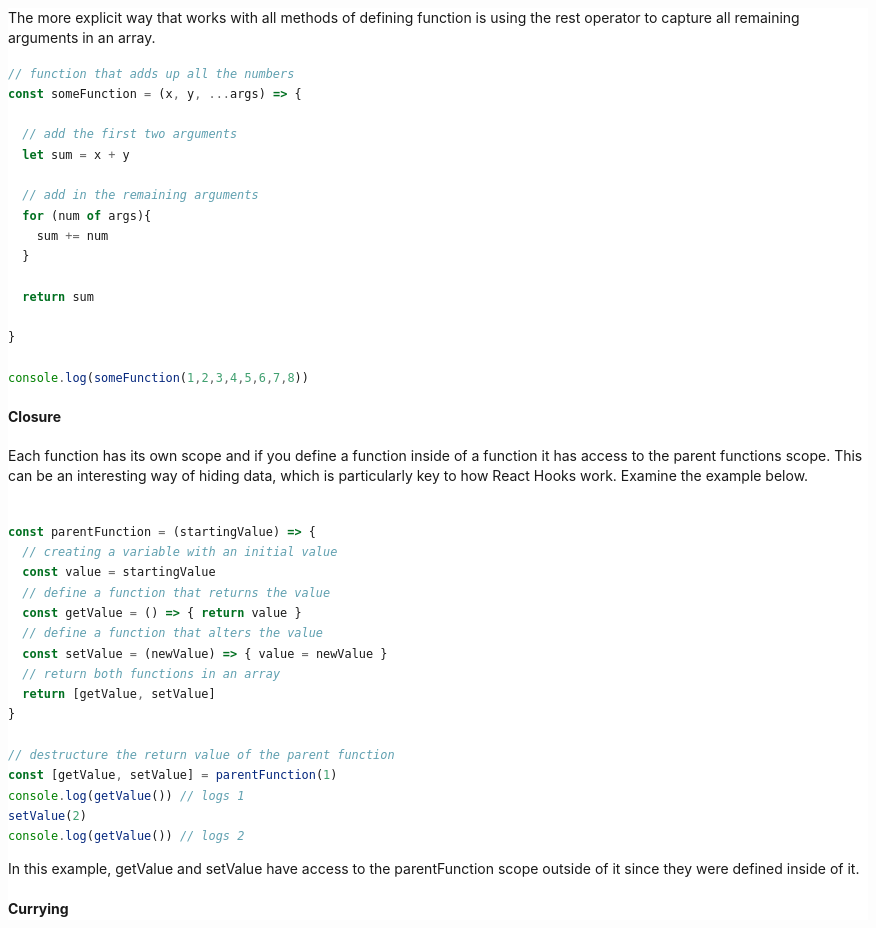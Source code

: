 The more explicit way that works with all methods of defining function is using the rest operator to capture all remaining arguments in an array.

```js
// function that adds up all the numbers
const someFunction = (x, y, ...args) => {

  // add the first two arguments
  let sum = x + y

  // add in the remaining arguments
  for (num of args){
    sum += num
  }

  return sum

}

console.log(someFunction(1,2,3,4,5,6,7,8))

```

#### Closure

Each function has its own scope and if you define a function inside of a function it has access to the parent functions scope. This can be an interesting way of hiding data, which is particularly key to how React Hooks work. Examine the example below.

```js

const parentFunction = (startingValue) => {
  // creating a variable with an initial value
  const value = startingValue
  // define a function that returns the value
  const getValue = () => { return value }
  // define a function that alters the value
  const setValue = (newValue) => { value = newValue }
  // return both functions in an array
  return [getValue, setValue]
}

// destructure the return value of the parent function
const [getValue, setValue] = parentFunction(1)
console.log(getValue()) // logs 1
setValue(2)
console.log(getValue()) // logs 2
```

In this example, getValue and setValue have access to the parentFunction scope outside of it since they were defined inside of it.

#### Currying
